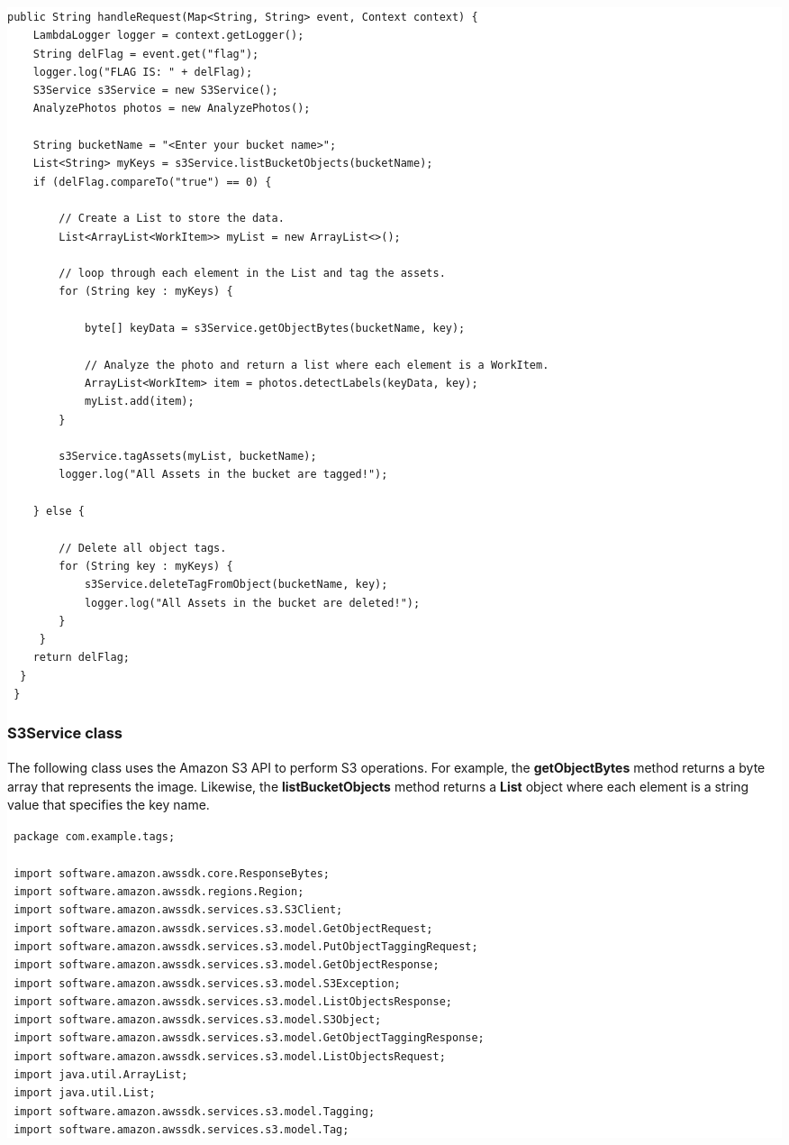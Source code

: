 ```
public String handleRequest(Map<String, String> event, Context context) {
    LambdaLogger logger = context.getLogger();
    String delFlag = event.get("flag");
    logger.log("FLAG IS: " + delFlag);
    S3Service s3Service = new S3Service();
    AnalyzePhotos photos = new AnalyzePhotos();

    String bucketName = "<Enter your bucket name>";
    List<String> myKeys = s3Service.listBucketObjects(bucketName);
    if (delFlag.compareTo("true") == 0) {

        // Create a List to store the data.
        List<ArrayList<WorkItem>> myList = new ArrayList<>();

        // loop through each element in the List and tag the assets.
        for (String key : myKeys) {

            byte[] keyData = s3Service.getObjectBytes(bucketName, key);

            // Analyze the photo and return a list where each element is a WorkItem.
            ArrayList<WorkItem> item = photos.detectLabels(keyData, key);
            myList.add(item);
        }

        s3Service.tagAssets(myList, bucketName);
        logger.log("All Assets in the bucket are tagged!");

    } else {

        // Delete all object tags.
        for (String key : myKeys) {
            s3Service.deleteTagFromObject(bucketName, key);
            logger.log("All Assets in the bucket are deleted!");
        }
     }
    return delFlag;
  }
 }
```

### S3Service class<a name="w233aac47b9c25c13"></a>

The following class uses the Amazon S3 API to perform S3 operations\. For example, the **getObjectBytes** method returns a byte array that represents the image\. Likewise, the **listBucketObjects** method returns a **List** object where each element is a string value that specifies the key name\.

```
 package com.example.tags;

 import software.amazon.awssdk.core.ResponseBytes;
 import software.amazon.awssdk.regions.Region;
 import software.amazon.awssdk.services.s3.S3Client;
 import software.amazon.awssdk.services.s3.model.GetObjectRequest;
 import software.amazon.awssdk.services.s3.model.PutObjectTaggingRequest;
 import software.amazon.awssdk.services.s3.model.GetObjectResponse;
 import software.amazon.awssdk.services.s3.model.S3Exception;
 import software.amazon.awssdk.services.s3.model.ListObjectsResponse;
 import software.amazon.awssdk.services.s3.model.S3Object;
 import software.amazon.awssdk.services.s3.model.GetObjectTaggingResponse;
 import software.amazon.awssdk.services.s3.model.ListObjectsRequest;
 import java.util.ArrayList;
 import java.util.List;
 import software.amazon.awssdk.services.s3.model.Tagging;
 import software.amazon.awssdk.services.s3.model.Tag;
```